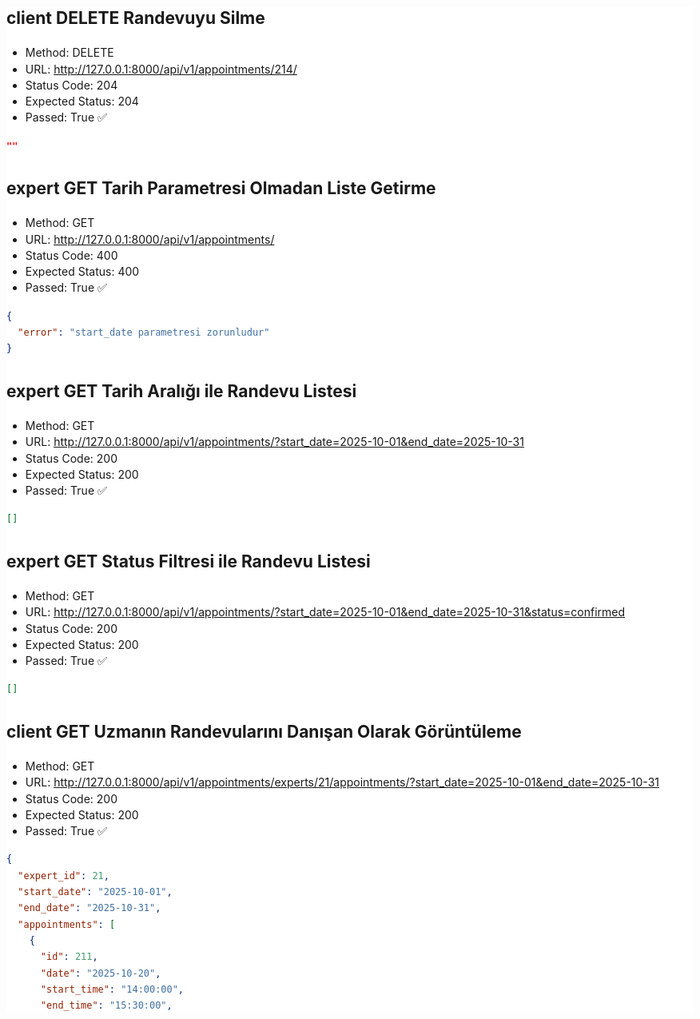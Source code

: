 ## client DELETE Randevuyu Silme
- Method: DELETE
- URL: http://127.0.0.1:8000/api/v1/appointments/214/
- Status Code: 204
- Expected Status: 204
- Passed: True ✅
```json
""
```

## expert GET Tarih Parametresi Olmadan Liste Getirme
- Method: GET
- URL: http://127.0.0.1:8000/api/v1/appointments/
- Status Code: 400
- Expected Status: 400
- Passed: True ✅
```json
{
  "error": "start_date parametresi zorunludur"
}
```

## expert GET Tarih Aralığı ile Randevu Listesi
- Method: GET
- URL: http://127.0.0.1:8000/api/v1/appointments/?start_date=2025-10-01&end_date=2025-10-31
- Status Code: 200
- Expected Status: 200
- Passed: True ✅
```json
[]
```

## expert GET Status Filtresi ile Randevu Listesi
- Method: GET
- URL: http://127.0.0.1:8000/api/v1/appointments/?start_date=2025-10-01&end_date=2025-10-31&status=confirmed
- Status Code: 200
- Expected Status: 200
- Passed: True ✅
```json
[]
```

## client GET Uzmanın Randevularını Danışan Olarak Görüntüleme
- Method: GET
- URL: http://127.0.0.1:8000/api/v1/appointments/experts/21/appointments/?start_date=2025-10-01&end_date=2025-10-31
- Status Code: 200
- Expected Status: 200
- Passed: True ✅
```json
{
  "expert_id": 21,
  "start_date": "2025-10-01",
  "end_date": "2025-10-31",
  "appointments": [
    {
      "id": 211,
      "date": "2025-10-20",
      "start_time": "14:00:00",
      "end_time": "15:30:00",
```